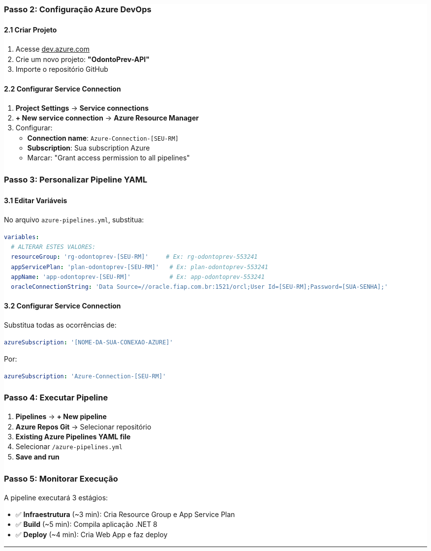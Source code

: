 ### Passo 2: Configuração Azure DevOps

#### 2.1 Criar Projeto
1. Acesse [dev.azure.com](https://dev.azure.com)
2. Crie um novo projeto: **"OdontoPrev-API"**
3. Importe o repositório GitHub

#### 2.2 Configurar Service Connection
1. **Project Settings** → **Service connections**
2. **+ New service connection** → **Azure Resource Manager**
3. Configurar:
   - **Connection name**: `Azure-Connection-[SEU-RM]`
   - **Subscription**: Sua subscription Azure
   - Marcar: "Grant access permission to all pipelines"

### Passo 3: Personalizar Pipeline YAML

#### 3.1 Editar Variáveis
No arquivo `azure-pipelines.yml`, substitua:

```yaml
variables:
  # ALTERAR ESTES VALORES:
  resourceGroup: 'rg-odontoprev-[SEU-RM]'     # Ex: rg-odontoprev-553241
  appServicePlan: 'plan-odontoprev-[SEU-RM]'   # Ex: plan-odontoprev-553241
  appName: 'app-odontoprev-[SEU-RM]'           # Ex: app-odontoprev-553241
  oracleConnectionString: 'Data Source=//oracle.fiap.com.br:1521/orcl;User Id=[SEU-RM];Password=[SUA-SENHA];'
```

#### 3.2 Configurar Service Connection
Substitua todas as ocorrências de:
```yaml
azureSubscription: '[NOME-DA-SUA-CONEXAO-AZURE]'
```
Por:
```yaml
azureSubscription: 'Azure-Connection-[SEU-RM]'
```

### Passo 4: Executar Pipeline

1. **Pipelines** → **+ New pipeline**
2. **Azure Repos Git** → Selecionar repositório
3. **Existing Azure Pipelines YAML file**
4. Selecionar `/azure-pipelines.yml`
5. **Save and run**

### Passo 5: Monitorar Execução

A pipeline executará 3 estágios:
- ✅ **Infraestrutura** (~3 min): Cria Resource Group e App Service Plan
- ✅ **Build** (~5 min): Compila aplicação .NET 8
- ✅ **Deploy** (~4 min): Cria Web App e faz deploy

---